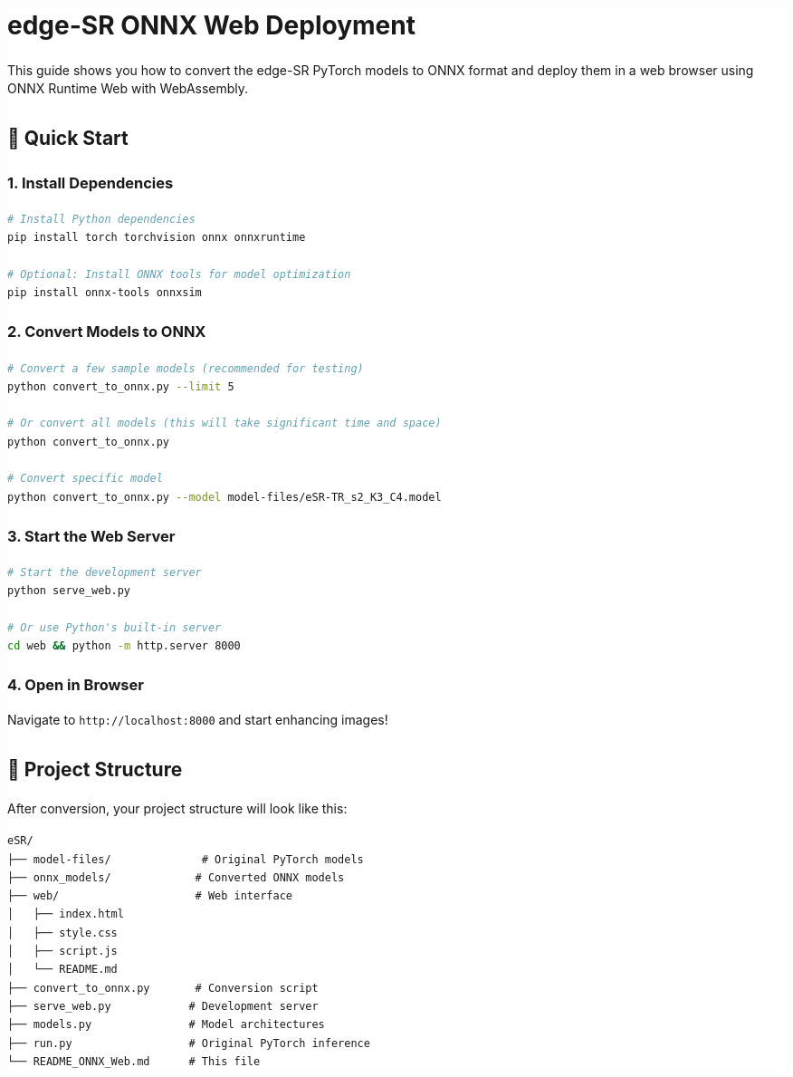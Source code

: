 # edge-SR ONNX Web Deployment

This guide shows you how to convert the edge-SR PyTorch models to ONNX format and deploy them in a web browser using ONNX Runtime Web with WebAssembly.

## 🚀 Quick Start

### 1. Install Dependencies

```bash
# Install Python dependencies
pip install torch torchvision onnx onnxruntime

# Optional: Install ONNX tools for model optimization
pip install onnx-tools onnxsim
```

### 2. Convert Models to ONNX

```bash
# Convert a few sample models (recommended for testing)
python convert_to_onnx.py --limit 5

# Or convert all models (this will take significant time and space)
python convert_to_onnx.py

# Convert specific model
python convert_to_onnx.py --model model-files/eSR-TR_s2_K3_C4.model
```

### 3. Start the Web Server

```bash
# Start the development server
python serve_web.py

# Or use Python's built-in server
cd web && python -m http.server 8000
```

### 4. Open in Browser

Navigate to `http://localhost:8000` and start enhancing images!

## 📁 Project Structure

After conversion, your project structure will look like this:

```
eSR/
├── model-files/              # Original PyTorch models
├── onnx_models/             # Converted ONNX models
├── web/                     # Web interface
│   ├── index.html
│   ├── style.css
│   ├── script.js
│   └── README.md
├── convert_to_onnx.py       # Conversion script
├── serve_web.py            # Development server
├── models.py               # Model architectures
├── run.py                  # Original PyTorch inference
└── README_ONNX_Web.md      # This file
```
